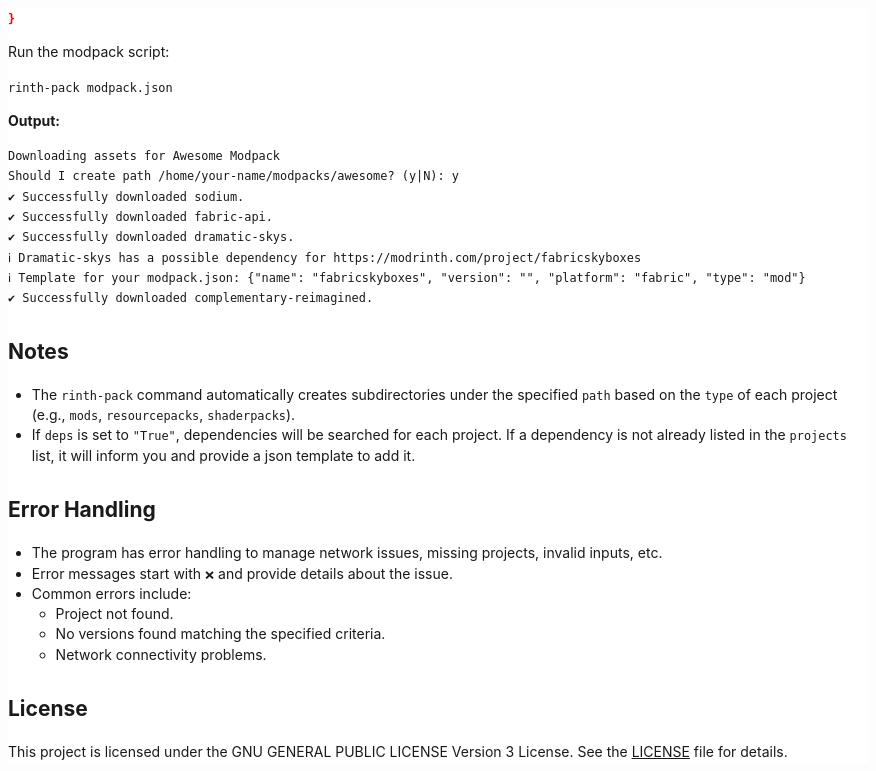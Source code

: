 ```json
}

```

Run the modpack script:

```bash
rinth-pack modpack.json
```

**Output:**

```
Downloading assets for Awesome Modpack
Should I create path /home/your-name/modpacks/awesome? (y|N): y
✔️ Successfully downloaded sodium.
✔️ Successfully downloaded fabric-api.
✔️ Successfully downloaded dramatic-skys.
ℹ️ Dramatic-skys has a possible dependency for https://modrinth.com/project/fabricskyboxes
ℹ️ Template for your modpack.json: {"name": "fabricskyboxes", "version": "", "platform": "fabric", "type": "mod"}
✔️ Successfully downloaded complementary-reimagined.
```

## Notes

- The `rinth-pack` command automatically creates subdirectories under the specified `path` based on the `type` of
each project (e.g., `mods`, `resourcepacks`, `shaderpacks`).
- If `deps` is set to `"True"`, dependencies will be searched for each project.
If a dependency is not already listed in the `projects` list, it will inform you and provide a json template to add it.


## Error Handling

- The program has error handling to manage network issues, missing projects, invalid inputs, etc.
- Error messages start with `❌` and provide details about the issue.
- Common errors include:
  - Project not found.
  - No versions found matching the specified criteria.
  - Network connectivity problems.


## License

This project is licensed under the GNU GENERAL PUBLIC LICENSE Version 3 License.
See the [LICENSE](LICENSE) file for details.
